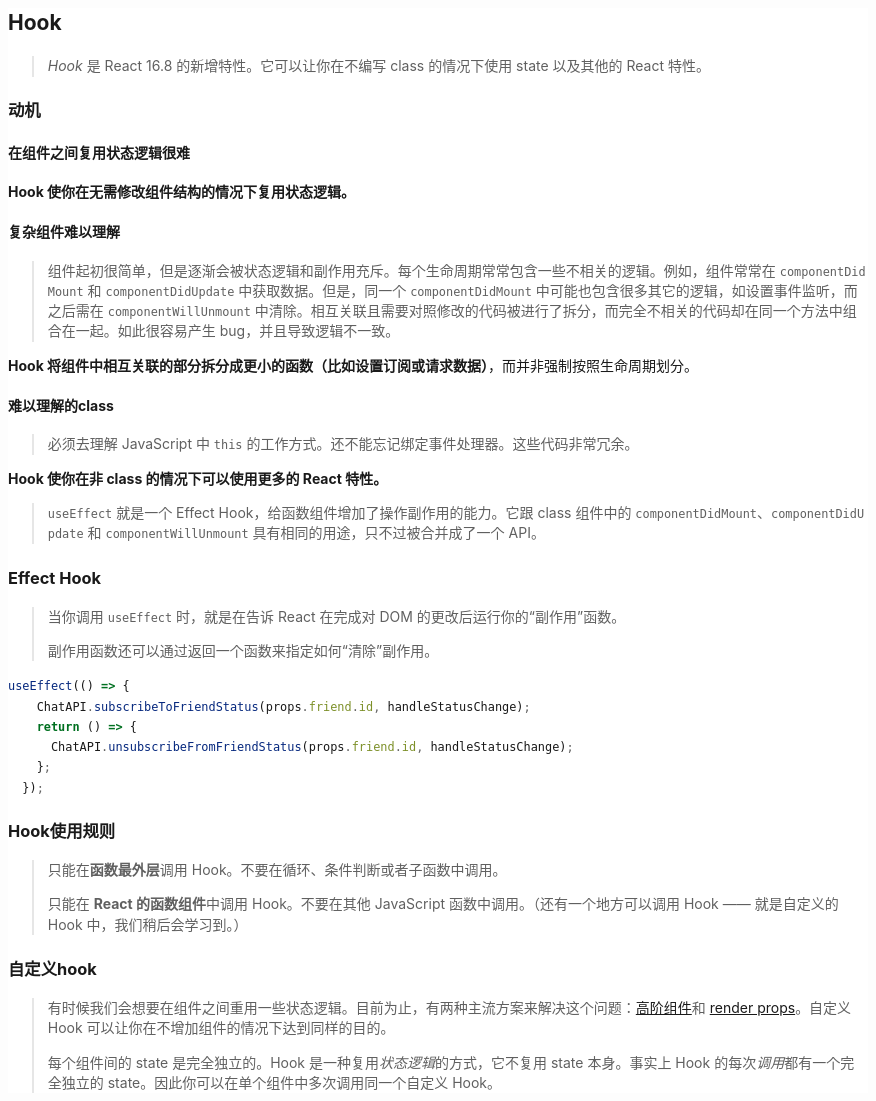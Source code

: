 ## Hook

> *Hook* 是 React 16.8 的新增特性。它可以让你在不编写 class 的情况下使用 state 以及其他的 React 特性。

### 动机

#### 在组件之间复用状态逻辑很难

**Hook 使你在无需修改组件结构的情况下复用状态逻辑。**

#### 复杂组件难以理解

> 组件起初很简单，但是逐渐会被状态逻辑和副作用充斥。每个生命周期常常包含一些不相关的逻辑。例如，组件常常在 `componentDidMount` 和 `componentDidUpdate` 中获取数据。但是，同一个 `componentDidMount` 中可能也包含很多其它的逻辑，如设置事件监听，而之后需在 `componentWillUnmount` 中清除。相互关联且需要对照修改的代码被进行了拆分，而完全不相关的代码却在同一个方法中组合在一起。如此很容易产生 bug，并且导致逻辑不一致。

**Hook 将组件中相互关联的部分拆分成更小的函数（比如设置订阅或请求数据）**，而并非强制按照生命周期划分。

#### 难以理解的class

> 必须去理解 JavaScript 中 `this` 的工作方式。还不能忘记绑定事件处理器。这些代码非常冗余。

**Hook 使你在非 class 的情况下可以使用更多的 React 特性。**

> `useEffect` 就是一个 Effect Hook，给函数组件增加了操作副作用的能力。它跟 class 组件中的 `componentDidMount`、`componentDidUpdate` 和 `componentWillUnmount` 具有相同的用途，只不过被合并成了一个 API。

### Effect Hook

> 当你调用 `useEffect` 时，就是在告诉 React 在完成对 DOM 的更改后运行你的“副作用”函数。
>
> 副作用函数还可以通过返回一个函数来指定如何“清除”副作用。

```javascript
useEffect(() => {
    ChatAPI.subscribeToFriendStatus(props.friend.id, handleStatusChange);
    return () => {
      ChatAPI.unsubscribeFromFriendStatus(props.friend.id, handleStatusChange);
    };
  });
```

### Hook使用规则

> 只能在**函数最外层**调用 Hook。不要在循环、条件判断或者子函数中调用。
>
> 只能在 **React 的函数组件**中调用 Hook。不要在其他 JavaScript 函数中调用。（还有一个地方可以调用 Hook —— 就是自定义的 Hook 中，我们稍后会学习到。）

### 自定义hook

> 有时候我们会想要在组件之间重用一些状态逻辑。目前为止，有两种主流方案来解决这个问题：[高阶组件](https://zh-hans.reactjs.org/docs/higher-order-components.html)和 [render props](https://zh-hans.reactjs.org/docs/render-props.html)。自定义 Hook 可以让你在不增加组件的情况下达到同样的目的。
>
> 每个组件间的 state 是完全独立的。Hook 是一种复用*状态逻辑*的方式，它不复用 state 本身。事实上 Hook 的每次*调用*都有一个完全独立的 state。因此你可以在单个组件中多次调用同一个自定义 Hook。

